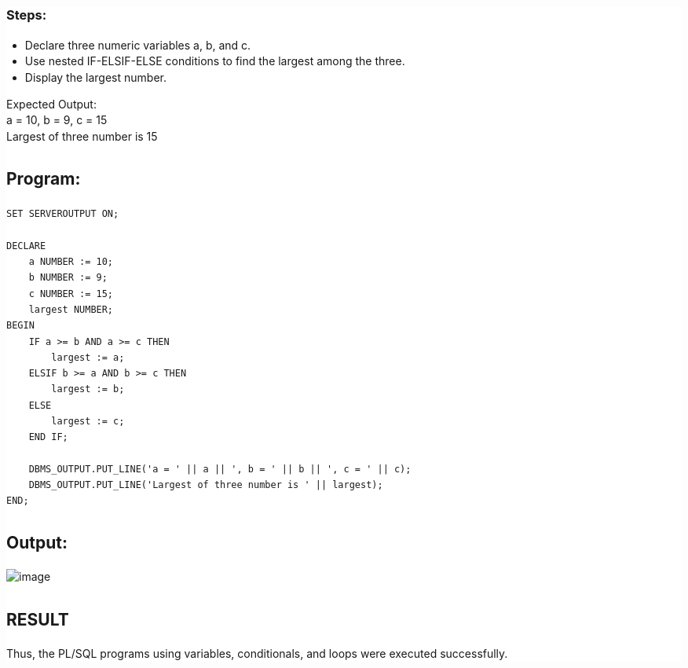 ### Steps:
- Declare three numeric variables a, b, and c.
- Use nested IF-ELSIF-ELSE conditions to find the largest among the three.
- Display the largest number.

Expected Output:  
a = 10, b = 9, c = 15  
Largest of three number is 15
## Program:
```
SET SERVEROUTPUT ON;

DECLARE
    a NUMBER := 10;
    b NUMBER := 9;
    c NUMBER := 15;
    largest NUMBER;
BEGIN
    IF a >= b AND a >= c THEN
        largest := a;
    ELSIF b >= a AND b >= c THEN
        largest := b;
    ELSE
        largest := c;
    END IF;

    DBMS_OUTPUT.PUT_LINE('a = ' || a || ', b = ' || b || ', c = ' || c);
    DBMS_OUTPUT.PUT_LINE('Largest of three number is ' || largest);
END;
```
## Output:
![image](https://github.com/user-attachments/assets/101333eb-64a2-4a7c-9a20-3708e49e2d7a)

## RESULT
Thus, the PL/SQL programs using variables, conditionals, and loops were executed successfully.
